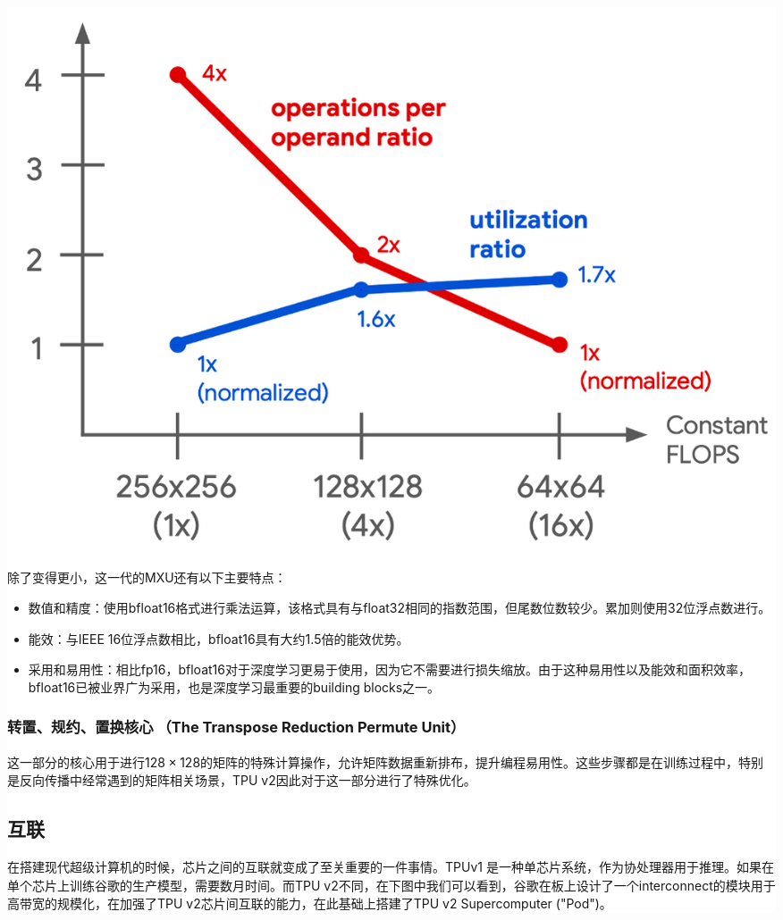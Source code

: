 ![Alt text](images/TPU218.png)

除了变得更小，这一代的MXU还有以下主要特点：

- 数值和精度：使用bfloat16格式进行乘法运算，该格式具有与float32相同的指数范围，但尾数位数较少。累加则使用32位浮点数进行。

- 能效：与IEEE 16位浮点数相比，bfloat16具有大约1.5倍的能效优势。

- 采用和易用性：相比fp16，bfloat16对于深度学习更易于使用，因为它不需要进行损失缩放。由于这种易用性以及能效和面积效率，bfloat16已被业界广为采用，也是深度学习最重要的building blocks之一。

### 转置、规约、置换核心 （The Transpose Reduction Permute Unit）

这一部分的核心用于进行$128 \times 128$的矩阵的特殊计算操作，允许矩阵数据重新排布，提升编程易用性。这些步骤都是在训练过程中，特别是反向传播中经常遇到的矩阵相关场景，TPU v2因此对于这一部分进行了特殊优化。

## 互联

在搭建现代超级计算机的时候，芯片之间的互联就变成了至关重要的一件事情。TPUv1 是一种单芯片系统，作为协处理器用于推理。如果在单个芯片上训练谷歌的生产模型，需要数月时间。而TPU v2不同，在下图中我们可以看到，谷歌在板上设计了一个interconnect的模块用于高带宽的规模化，在加强了TPU v2芯片间互联的能力，在此基础上搭建了TPU v2 Supercomputer ("Pod")。
